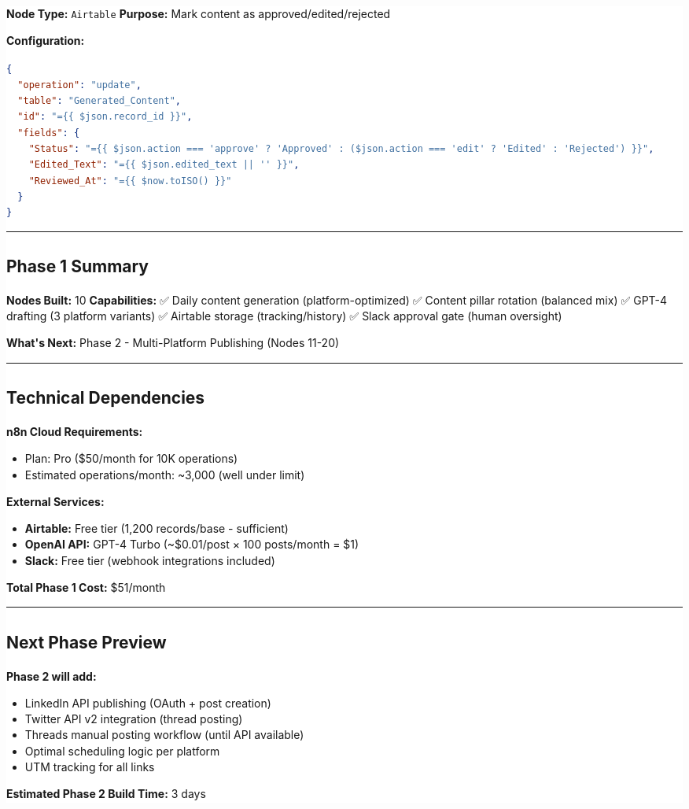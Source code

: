 **Node Type:** `Airtable`
**Purpose:** Mark content as approved/edited/rejected

**Configuration:**
```json
{
  "operation": "update",
  "table": "Generated_Content",
  "id": "={{ $json.record_id }}",
  "fields": {
    "Status": "={{ $json.action === 'approve' ? 'Approved' : ($json.action === 'edit' ? 'Edited' : 'Rejected') }}",
    "Edited_Text": "={{ $json.edited_text || '' }}",
    "Reviewed_At": "={{ $now.toISO() }}"
  }
}
```

---

## Phase 1 Summary

**Nodes Built:** 10
**Capabilities:**
✅ Daily content generation (platform-optimized)
✅ Content pillar rotation (balanced mix)
✅ GPT-4 drafting (3 platform variants)
✅ Airtable storage (tracking/history)
✅ Slack approval gate (human oversight)

**What's Next:** Phase 2 - Multi-Platform Publishing (Nodes 11-20)

---

## Technical Dependencies

**n8n Cloud Requirements:**
- Plan: Pro ($50/month for 10K operations)
- Estimated operations/month: ~3,000 (well under limit)

**External Services:**
- **Airtable:** Free tier (1,200 records/base - sufficient)
- **OpenAI API:** GPT-4 Turbo (~$0.01/post × 100 posts/month = $1)
- **Slack:** Free tier (webhook integrations included)

**Total Phase 1 Cost:** $51/month

---

## Next Phase Preview

**Phase 2 will add:**
- LinkedIn API publishing (OAuth + post creation)
- Twitter API v2 integration (thread posting)
- Threads manual posting workflow (until API available)
- Optimal scheduling logic per platform
- UTM tracking for all links

**Estimated Phase 2 Build Time:** 3 days
